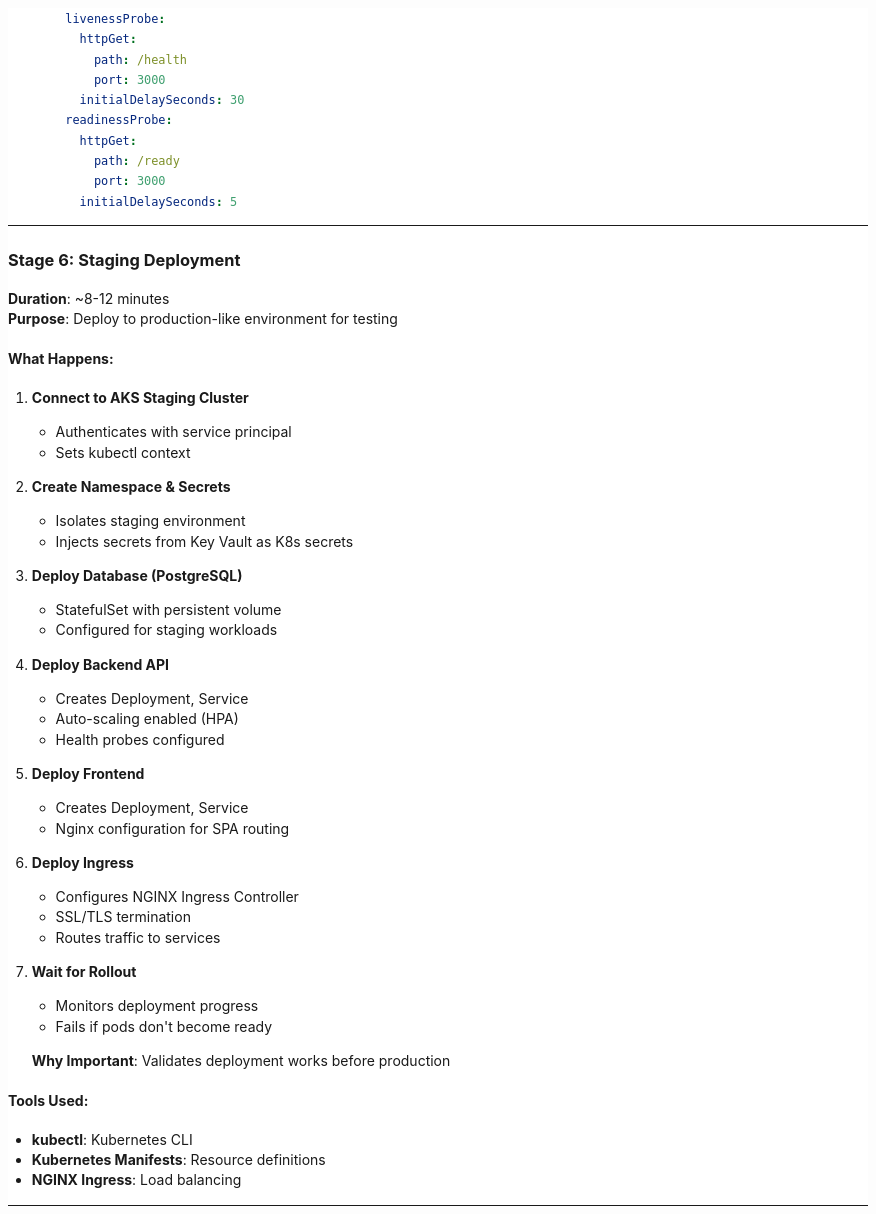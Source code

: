 ```yaml
        livenessProbe:
          httpGet:
            path: /health
            port: 3000
          initialDelaySeconds: 30
        readinessProbe:
          httpGet:
            path: /ready
            port: 3000
          initialDelaySeconds: 5
```

---

### Stage 6: Staging Deployment
**Duration**: ~8-12 minutes  
**Purpose**: Deploy to production-like environment for testing

#### What Happens:
1. **Connect to AKS Staging Cluster**
   - Authenticates with service principal
   - Sets kubectl context
   
2. **Create Namespace & Secrets**
   - Isolates staging environment
   - Injects secrets from Key Vault as K8s secrets
   
3. **Deploy Database (PostgreSQL)**
   - StatefulSet with persistent volume
   - Configured for staging workloads
   
4. **Deploy Backend API**
   - Creates Deployment, Service
   - Auto-scaling enabled (HPA)
   - Health probes configured
   
5. **Deploy Frontend**
   - Creates Deployment, Service
   - Nginx configuration for SPA routing
   
6. **Deploy Ingress**
   - Configures NGINX Ingress Controller
   - SSL/TLS termination
   - Routes traffic to services
   
7. **Wait for Rollout**
   - Monitors deployment progress
   - Fails if pods don't become ready
   
   **Why Important**: Validates deployment works before production

#### Tools Used:
- **kubectl**: Kubernetes CLI
- **Kubernetes Manifests**: Resource definitions
- **NGINX Ingress**: Load balancing

---